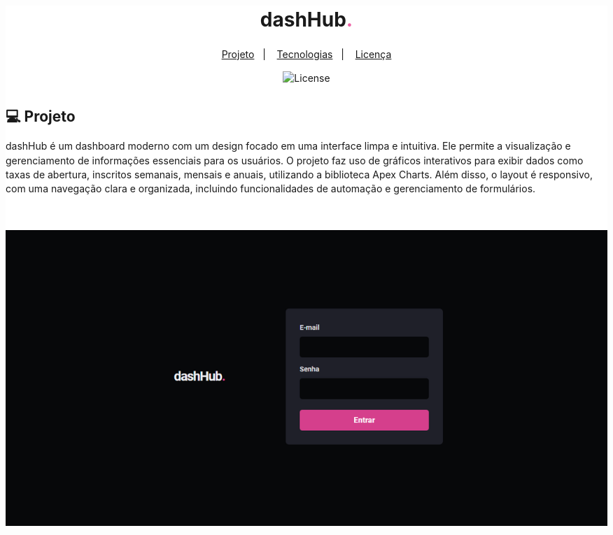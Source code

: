 <h1 align="center">
    dashHub<span style="color: #ed64a6">.</span>
</h1>

<p align="center">
  <a href="#-projeto">Projeto</a>&nbsp;&nbsp;&nbsp;|&nbsp;&nbsp;&nbsp;
  <a href="#-tecnologias">Tecnologias</a>&nbsp;&nbsp;&nbsp;|&nbsp;&nbsp;&nbsp;
  <a href="#memo-licença">Licença</a>
</p>

<p align="center">
  <img alt="License" src="https://img.shields.io/static/v1?label=license&message=MIT&color=49AA26&labelColor=000000">
</p>

## 💻 Projeto

dashHub é um dashboard moderno com um design focado em uma interface limpa e intuitiva. Ele permite a visualização e gerenciamento de informações essenciais para os usuários. O projeto faz uso de gráficos interativos para exibir dados como taxas de abertura, inscritos semanais, mensais e anuais, utilizando a biblioteca Apex Charts. Além disso, o layout é responsivo, com uma navegação clara e organizada, incluindo funcionalidades de automação e gerenciamento de formulários.

<br>

<p align="center">
  <img alt="moveIt" src=".github/preview.png" width="100%" border-radius: 10px">
</p>

<p align="center">
